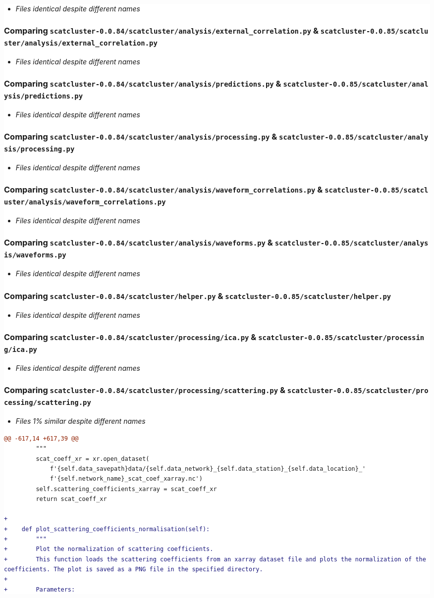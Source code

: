  * *Files identical despite different names*

### Comparing `scatcluster-0.0.84/scatcluster/analysis/external_correlation.py` & `scatcluster-0.0.85/scatcluster/analysis/external_correlation.py`

 * *Files identical despite different names*

### Comparing `scatcluster-0.0.84/scatcluster/analysis/predictions.py` & `scatcluster-0.0.85/scatcluster/analysis/predictions.py`

 * *Files identical despite different names*

### Comparing `scatcluster-0.0.84/scatcluster/analysis/processing.py` & `scatcluster-0.0.85/scatcluster/analysis/processing.py`

 * *Files identical despite different names*

### Comparing `scatcluster-0.0.84/scatcluster/analysis/waveform_correlations.py` & `scatcluster-0.0.85/scatcluster/analysis/waveform_correlations.py`

 * *Files identical despite different names*

### Comparing `scatcluster-0.0.84/scatcluster/analysis/waveforms.py` & `scatcluster-0.0.85/scatcluster/analysis/waveforms.py`

 * *Files identical despite different names*

### Comparing `scatcluster-0.0.84/scatcluster/helper.py` & `scatcluster-0.0.85/scatcluster/helper.py`

 * *Files identical despite different names*

### Comparing `scatcluster-0.0.84/scatcluster/processing/ica.py` & `scatcluster-0.0.85/scatcluster/processing/ica.py`

 * *Files identical despite different names*

### Comparing `scatcluster-0.0.84/scatcluster/processing/scattering.py` & `scatcluster-0.0.85/scatcluster/processing/scattering.py`

 * *Files 1% similar despite different names*

```diff
@@ -617,14 +617,39 @@
         """
         scat_coeff_xr = xr.open_dataset(
             f'{self.data_savepath}data/{self.data_network}_{self.data_station}_{self.data_location}_'
             f'{self.network_name}_scat_coef_xarray.nc')
         self.scattering_coefficients_xarray = scat_coeff_xr
         return scat_coeff_xr
 
+    
+    def plot_scattering_coefficients_normalisation(self):
+        """
+        Plot the normalization of scattering coefficients. 
+        This function loads the scattering coefficients from an xarray dataset file and plots the normalization of the coefficients. The plot is saved as a PNG file in the specified directory.
+
+        Parameters:
```